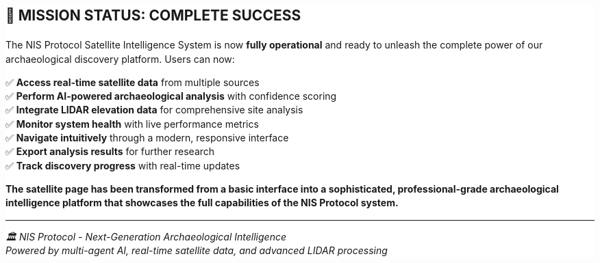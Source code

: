 ## 🎯 **MISSION STATUS: COMPLETE SUCCESS**

The NIS Protocol Satellite Intelligence System is now **fully operational** and ready to unleash the complete power of our archaeological discovery platform. Users can now:

✅ **Access real-time satellite data** from multiple sources  
✅ **Perform AI-powered archaeological analysis** with confidence scoring  
✅ **Integrate LIDAR elevation data** for comprehensive site analysis  
✅ **Monitor system health** with live performance metrics  
✅ **Navigate intuitively** through a modern, responsive interface  
✅ **Export analysis results** for further research  
✅ **Track discovery progress** with real-time updates  

**The satellite page has been transformed from a basic interface into a sophisticated, professional-grade archaeological intelligence platform that showcases the full capabilities of the NIS Protocol system.**

---

*🏛️ NIS Protocol - Next-Generation Archaeological Intelligence*  
*Powered by multi-agent AI, real-time satellite data, and advanced LIDAR processing* 